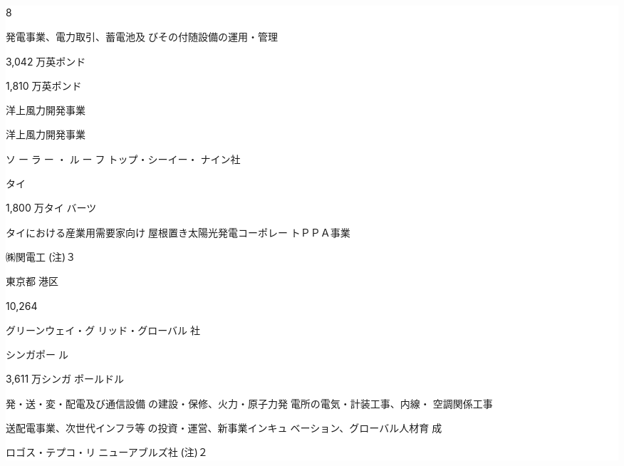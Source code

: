 8

発電事業、電力取引、蓄電池及
びその付随設備の運用・管理

3,042
万英ポンド

1,810
万英ポンド

洋上風力開発事業

洋上風力開発事業

ソ ー ラ ー ・ ル ー フ
トップ・シーイー・
ナイン社

タイ

1,800
万タイ
バーツ

タイにおける産業用需要家向け
屋根置き太陽光発電コーポレー
トＰＰＡ事業

㈱関電工
(注)３

東京都
港区

10,264

グリーンウェイ・グ
リッド・グローバル
社

シンガポー
ル

3,611
万シンガ
ポールドル

発・送・変・配電及び通信設備
の建設・保修、火力・原子力発
電所の電気・計装工事、内線・
空調関係工事

送配電事業、次世代インフラ等
の投資・運営、新事業インキュ
ベーション、グローバル人材育
成

ロゴス・テプコ・リ
ニューアブルズ社
(注)２
